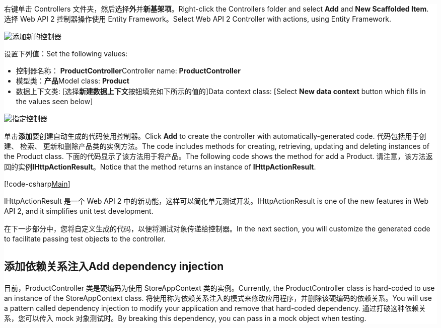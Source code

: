 <span data-ttu-id="ab79b-148">右键单击 Controllers 文件夹，然后选择**外**并**新基架项**。</span><span class="sxs-lookup"><span data-stu-id="ab79b-148">Right-click the Controllers folder and select **Add** and **New Scaffolded Item**.</span></span> <span data-ttu-id="ab79b-149">选择 Web API 2 控制器操作使用 Entity Framework。</span><span class="sxs-lookup"><span data-stu-id="ab79b-149">Select Web API 2 Controller with actions, using Entity Framework.</span></span>

![添加新的控制器](mocking-entity-framework-when-unit-testing-aspnet-web-api-2/_static/image2.png)

<span data-ttu-id="ab79b-151">设置下列值：</span><span class="sxs-lookup"><span data-stu-id="ab79b-151">Set the following values:</span></span>

- <span data-ttu-id="ab79b-152">控制器名称： **ProductController**</span><span class="sxs-lookup"><span data-stu-id="ab79b-152">Controller name: **ProductController**</span></span>
- <span data-ttu-id="ab79b-153">模型类：**产品**</span><span class="sxs-lookup"><span data-stu-id="ab79b-153">Model class: **Product**</span></span>
- <span data-ttu-id="ab79b-154">数据上下文类: [选择**新建数据上下文**按钮填充如下所示的值的]</span><span class="sxs-lookup"><span data-stu-id="ab79b-154">Data context class: [Select **New data context** button which fills in the values seen below]</span></span>

![指定控制器](mocking-entity-framework-when-unit-testing-aspnet-web-api-2/_static/image3.png)

<span data-ttu-id="ab79b-156">单击**添加**要创建自动生成的代码使用控制器。</span><span class="sxs-lookup"><span data-stu-id="ab79b-156">Click **Add** to create the controller with automatically-generated code.</span></span> <span data-ttu-id="ab79b-157">代码包括用于创建、 检索、 更新和删除产品类的实例方法。</span><span class="sxs-lookup"><span data-stu-id="ab79b-157">The code includes methods for creating, retrieving, updating and deleting instances of the Product class.</span></span> <span data-ttu-id="ab79b-158">下面的代码显示了该方法用于将产品。</span><span class="sxs-lookup"><span data-stu-id="ab79b-158">The following code shows the method for add a Product.</span></span> <span data-ttu-id="ab79b-159">请注意，该方法返回的实例**IHttpActionResult**。</span><span class="sxs-lookup"><span data-stu-id="ab79b-159">Notice that the method returns an instance of **IHttpActionResult**.</span></span>

[!code-csharp[Main](mocking-entity-framework-when-unit-testing-aspnet-web-api-2/samples/sample2.cs)]

<span data-ttu-id="ab79b-160">IHttpActionResult 是一个 Web API 2 中的新功能，这样可以简化单元测试开发。</span><span class="sxs-lookup"><span data-stu-id="ab79b-160">IHttpActionResult is one of the new features in Web API 2, and it simplifies unit test development.</span></span>

<span data-ttu-id="ab79b-161">在下一步部分中，您将自定义生成的代码，以便将测试对象传递给控制器。</span><span class="sxs-lookup"><span data-stu-id="ab79b-161">In the next section, you will customize the generated code to facilitate passing test objects to the controller.</span></span>

<a id="dependency"></a>
## <a name="add-dependency-injection"></a><span data-ttu-id="ab79b-162">添加依赖关系注入</span><span class="sxs-lookup"><span data-stu-id="ab79b-162">Add dependency injection</span></span>

<span data-ttu-id="ab79b-163">目前，ProductController 类是硬编码为使用 StoreAppContext 类的实例。</span><span class="sxs-lookup"><span data-stu-id="ab79b-163">Currently, the ProductController class is hard-coded to use an instance of the StoreAppContext class.</span></span> <span data-ttu-id="ab79b-164">将使用称为依赖关系注入的模式来修改应用程序，并删除该硬编码的依赖关系。</span><span class="sxs-lookup"><span data-stu-id="ab79b-164">You will use a pattern called dependency injection to modify your application and remove that hard-coded dependency.</span></span> <span data-ttu-id="ab79b-165">通过打破这种依赖关系，您可以传入 mock 对象测试时。</span><span class="sxs-lookup"><span data-stu-id="ab79b-165">By breaking this dependency, you can pass in a mock object when testing.</span></span>
